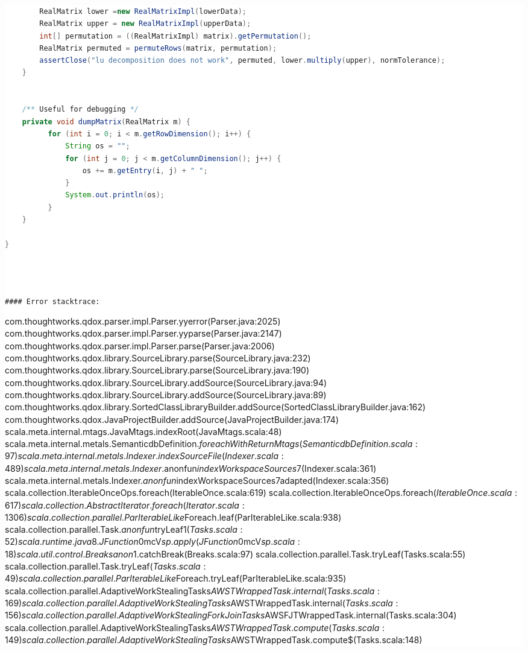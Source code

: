 ```java
        RealMatrix lower =new RealMatrixImpl(lowerData);
        RealMatrix upper = new RealMatrixImpl(upperData);
        int[] permutation = ((RealMatrixImpl) matrix).getPermutation();
        RealMatrix permuted = permuteRows(matrix, permutation);
        assertClose("lu decomposition does not work", permuted, lower.multiply(upper), normTolerance);
    }
      
    
    /** Useful for debugging */
    private void dumpMatrix(RealMatrix m) {
          for (int i = 0; i < m.getRowDimension(); i++) {
              String os = "";
              for (int j = 0; j < m.getColumnDimension(); j++) {
                  os += m.getEntry(i, j) + " ";
              }
              System.out.println(os);
          }
    }
        
}

```

```



#### Error stacktrace:

```
com.thoughtworks.qdox.parser.impl.Parser.yyerror(Parser.java:2025)
	com.thoughtworks.qdox.parser.impl.Parser.yyparse(Parser.java:2147)
	com.thoughtworks.qdox.parser.impl.Parser.parse(Parser.java:2006)
	com.thoughtworks.qdox.library.SourceLibrary.parse(SourceLibrary.java:232)
	com.thoughtworks.qdox.library.SourceLibrary.parse(SourceLibrary.java:190)
	com.thoughtworks.qdox.library.SourceLibrary.addSource(SourceLibrary.java:94)
	com.thoughtworks.qdox.library.SourceLibrary.addSource(SourceLibrary.java:89)
	com.thoughtworks.qdox.library.SortedClassLibraryBuilder.addSource(SortedClassLibraryBuilder.java:162)
	com.thoughtworks.qdox.JavaProjectBuilder.addSource(JavaProjectBuilder.java:174)
	scala.meta.internal.mtags.JavaMtags.indexRoot(JavaMtags.scala:48)
	scala.meta.internal.metals.SemanticdbDefinition$.foreachWithReturnMtags(SemanticdbDefinition.scala:97)
	scala.meta.internal.metals.Indexer.indexSourceFile(Indexer.scala:489)
	scala.meta.internal.metals.Indexer.$anonfun$indexWorkspaceSources$7(Indexer.scala:361)
	scala.meta.internal.metals.Indexer.$anonfun$indexWorkspaceSources$7$adapted(Indexer.scala:356)
	scala.collection.IterableOnceOps.foreach(IterableOnce.scala:619)
	scala.collection.IterableOnceOps.foreach$(IterableOnce.scala:617)
	scala.collection.AbstractIterator.foreach(Iterator.scala:1306)
	scala.collection.parallel.ParIterableLike$Foreach.leaf(ParIterableLike.scala:938)
	scala.collection.parallel.Task.$anonfun$tryLeaf$1(Tasks.scala:52)
	scala.runtime.java8.JFunction0$mcV$sp.apply(JFunction0$mcV$sp.scala:18)
	scala.util.control.Breaks$$anon$1.catchBreak(Breaks.scala:97)
	scala.collection.parallel.Task.tryLeaf(Tasks.scala:55)
	scala.collection.parallel.Task.tryLeaf$(Tasks.scala:49)
	scala.collection.parallel.ParIterableLike$Foreach.tryLeaf(ParIterableLike.scala:935)
	scala.collection.parallel.AdaptiveWorkStealingTasks$AWSTWrappedTask.internal(Tasks.scala:169)
	scala.collection.parallel.AdaptiveWorkStealingTasks$AWSTWrappedTask.internal$(Tasks.scala:156)
	scala.collection.parallel.AdaptiveWorkStealingForkJoinTasks$AWSFJTWrappedTask.internal(Tasks.scala:304)
	scala.collection.parallel.AdaptiveWorkStealingTasks$AWSTWrappedTask.compute(Tasks.scala:149)
	scala.collection.parallel.AdaptiveWorkStealingTasks$AWSTWrappedTask.compute$(Tasks.scala:148)